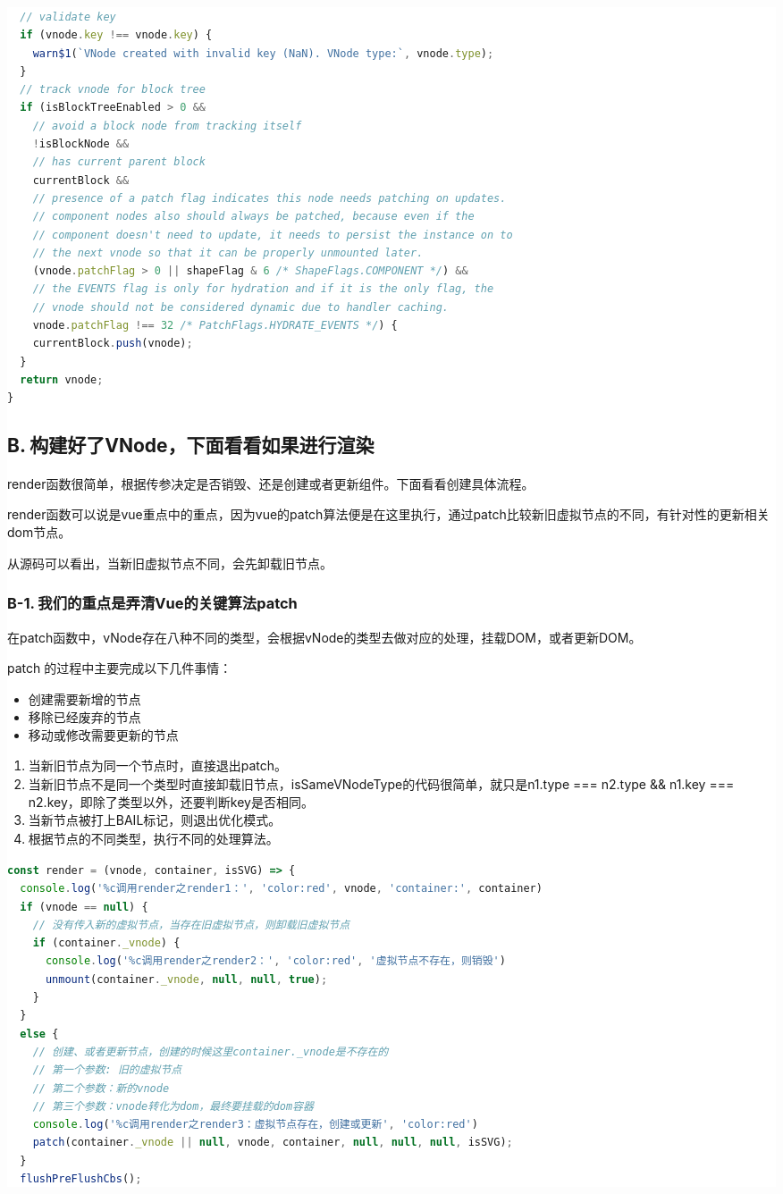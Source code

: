 ```javaScript
  // validate key
  if (vnode.key !== vnode.key) {
    warn$1(`VNode created with invalid key (NaN). VNode type:`, vnode.type);
  }
  // track vnode for block tree
  if (isBlockTreeEnabled > 0 &&
    // avoid a block node from tracking itself
    !isBlockNode &&
    // has current parent block
    currentBlock &&
    // presence of a patch flag indicates this node needs patching on updates.
    // component nodes also should always be patched, because even if the
    // component doesn't need to update, it needs to persist the instance on to
    // the next vnode so that it can be properly unmounted later.
    (vnode.patchFlag > 0 || shapeFlag & 6 /* ShapeFlags.COMPONENT */) &&
    // the EVENTS flag is only for hydration and if it is the only flag, the
    // vnode should not be considered dynamic due to handler caching.
    vnode.patchFlag !== 32 /* PatchFlags.HYDRATE_EVENTS */) {
    currentBlock.push(vnode);
  }
  return vnode;
}
```

## B. 构建好了VNode，下面看看如果进行渲染
render函数很简单，根据传参决定是否销毁、还是创建或者更新组件。下面看看创建具体流程。

render函数可以说是vue重点中的重点，因为vue的patch算法便是在这里执行，通过patch比较新旧虚拟节点的不同，有针对性的更新相关dom节点。

从源码可以看出，当新旧虚拟节点不同，会先卸载旧节点。

### B-1. 我们的重点是弄清Vue的关键算法patch
在patch函数中，vNode存在八种不同的类型，会根据vNode的类型去做对应的处理，挂载DOM，或者更新DOM。

patch 的过程中主要完成以下几件事情：
* 创建需要新增的节点
* 移除已经废弃的节点
* 移动或修改需要更新的节点

1. 当新旧节点为同一个节点时，直接退出patch。
2. 当新旧节点不是同一个类型时直接卸载旧节点，isSameVNodeType的代码很简单，就只是n1.type === n2.type && n1.key === n2.key，即除了类型以外，还要判断key是否相同。
3. 当新节点被打上BAIL标记，则退出优化模式。
4. 根据节点的不同类型，执行不同的处理算法。

```javaScript
const render = (vnode, container, isSVG) => {
  console.log('%c调用render之render1：', 'color:red', vnode, 'container:', container)
  if (vnode == null) {
    // 没有传入新的虚拟节点，当存在旧虚拟节点，则卸载旧虚拟节点
    if (container._vnode) {
      console.log('%c调用render之render2：', 'color:red', '虚拟节点不存在，则销毁')
      unmount(container._vnode, null, null, true);
    }
  }
  else {
    // 创建、或者更新节点，创建的时候这里container._vnode是不存在的
    // 第一个参数: 旧的虚拟节点
    // 第二个参数：新的vnode
    // 第三个参数：vnode转化为dom，最终要挂载的dom容器
    console.log('%c调用render之render3：虚拟节点存在，创建或更新', 'color:red')
    patch(container._vnode || null, vnode, container, null, null, null, isSVG);
  }
  flushPreFlushCbs();
```